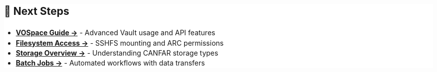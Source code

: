 ## 🔗 Next Steps

- **[VOSpace Guide →](vospace.md)** - Advanced Vault usage and API features
- **[Filesystem Access →](filesystem.md)** - SSHFS mounting and ARC permissions
- **[Storage Overview →](index.md)** - Understanding CANFAR storage types
- **[Batch Jobs →](../jobs/)** - Automated workflows with data transfers
